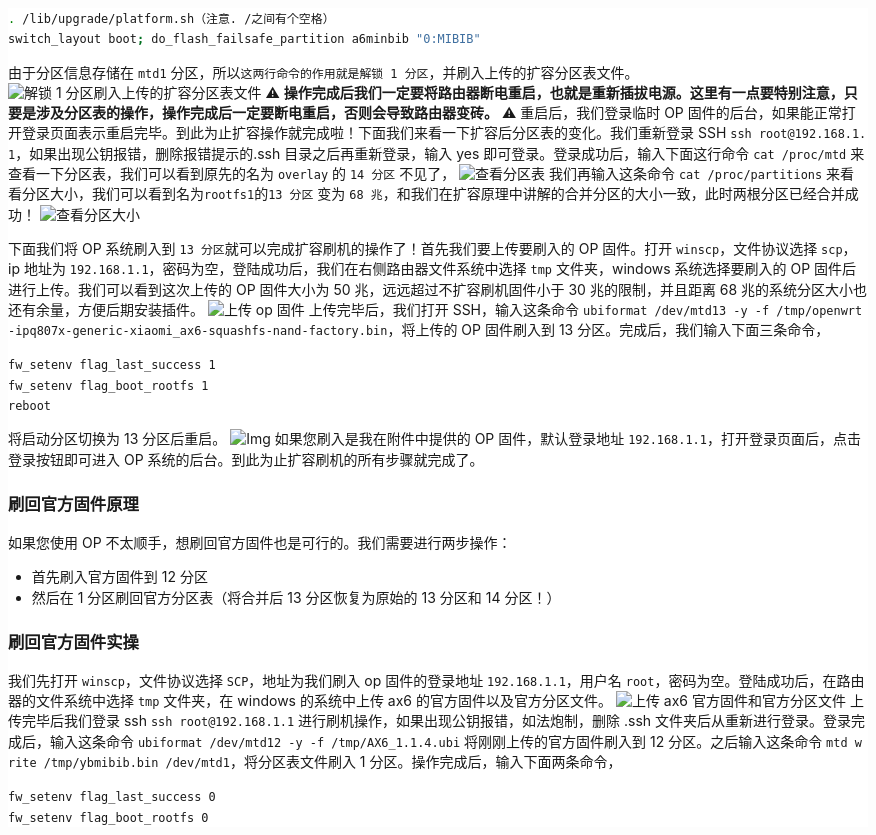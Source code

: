 ```bash
. /lib/upgrade/platform.sh（注意. /之间有个空格）
switch_layout boot; do_flash_failsafe_partition a6minbib "0:MIBIB"
```

由于分区信息存储在 `mtd1` 分区，所以`这两行命令的作用就是解锁 1 分区`，并刷入上传的扩容分区表文件。
![解锁 1 分区刷入上传的扩容分区表文件](https://alphapenng-1305651397.cos.ap-shanghai.myqcloud.com/uPic/2022_10_06_b6JgjC.png)
⚠️ **操作完成后我们一定要将路由器断电重启，也就是重新插拔电源。这里有一点要特别注意，只要是涉及分区表的操作，操作完成后一定要断电重启，否则会导致路由器变砖。** ⚠️ 重启后，我们登录临时 OP 固件的后台，如果能正常打开登录页面表示重启完毕。到此为止扩容操作就完成啦！下面我们来看一下扩容后分区表的变化。我们重新登录 SSH `ssh root@192.168.1.1`，如果出现公钥报错，删除报错提示的.ssh 目录之后再重新登录，输入 yes 即可登录。登录成功后，输入下面这行命令 `cat /proc/mtd` 来查看一下分区表，我们可以看到原先的名为 `overlay` 的 `14 分区` 不见了，
![查看分区表](https://alphapenng-1305651397.cos.ap-shanghai.myqcloud.com/uPic/2022_10_06_KiYNhJ.png)
我们再输入这条命令 `cat /proc/partitions` 来看看分区大小，我们可以看到名为`rootfs1`的`13 分区` 变为 `68 兆`，和我们在扩容原理中讲解的合并分区的大小一致，此时两根分区已经合并成功！
![查看分区大小](https://alphapenng-1305651397.cos.ap-shanghai.myqcloud.com/uPic/2022_10_06_EZHJZ0.png)

下面我们将 OP 系统刷入到 `13 分区`就可以完成扩容刷机的操作了！首先我们要上传要刷入的 OP 固件。打开 `winscp`，文件协议选择 `scp`，ip 地址为 `192.168.1.1`，密码为空，登陆成功后，我们在右侧路由器文件系统中选择 `tmp` 文件夹，windows 系统选择要刷入的 OP 固件后进行上传。我们可以看到这次上传的 OP 固件大小为 50 兆，远远超过不扩容刷机固件小于 30 兆的限制，并且距离 68 兆的系统分区大小也还有余量，方便后期安装插件。
![上传 op 固件](https://alphapenng-1305651397.cos.ap-shanghai.myqcloud.com/uPic/2022_10_06_Ckzds0.png)
上传完毕后，我们打开 SSH，输入这条命令 `ubiformat /dev/mtd13 -y -f /tmp/openwrt-ipq807x-generic-xiaomi_ax6-squashfs-nand-factory.bin`，将上传的 OP 固件刷入到 13 分区。完成后，我们输入下面三条命令，

```bash
fw_setenv flag_last_success 1
fw_setenv flag_boot_rootfs 1
reboot
```

将启动分区切换为 13 分区后重启。
![Img](https://alphapenng-1305651397.cos.ap-shanghai.myqcloud.com/uPic/2022_10_06_0zN0G4.png)
如果您刷入是我在附件中提供的 OP 固件，默认登录地址 `192.168.1.1`，打开登录页面后，点击登录按钮即可进入 OP 系统的后台。到此为止扩容刷机的所有步骤就完成了。

### 刷回官方固件原理

如果您使用 OP 不太顺手，想刷回官方固件也是可行的。我们需要进行两步操作：

-   首先刷入官方固件到 12 分区
-   然后在 1 分区刷回官方分区表（将合并后 13 分区恢复为原始的 13 分区和 14 分区！）

### 刷回官方固件实操

我们先打开 `winscp`，文件协议选择 `SCP`，地址为我们刷入 op 固件的登录地址 `192.168.1.1`，用户名 `root`，密码为空。登陆成功后，在路由器的文件系统中选择 `tmp` 文件夹，在 windows 的系统中上传 ax6 的官方固件以及官方分区文件。
![上传 ax6 官方固件和官方分区文件](https://alphapenng-1305651397.cos.ap-shanghai.myqcloud.com/uPic/2022_10_06_GyzJPQ.png)
上传完毕后我们登录 ssh `ssh root@192.168.1.1` 进行刷机操作，如果出现公钥报错，如法炮制，删除 .ssh 文件夹后从重新进行登录。登录完成后，输入这条命令 `ubiformat /dev/mtd12 -y -f /tmp/AX6_1.1.4.ubi` 将刚刚上传的官方固件刷入到 12 分区。之后输入这条命令 `mtd write /tmp/ybmibib.bin /dev/mtd1`，将分区表文件刷入 1 分区。操作完成后，输入下面两条命令，

```
fw_setenv flag_last_success 0
fw_setenv flag_boot_rootfs 0
```

